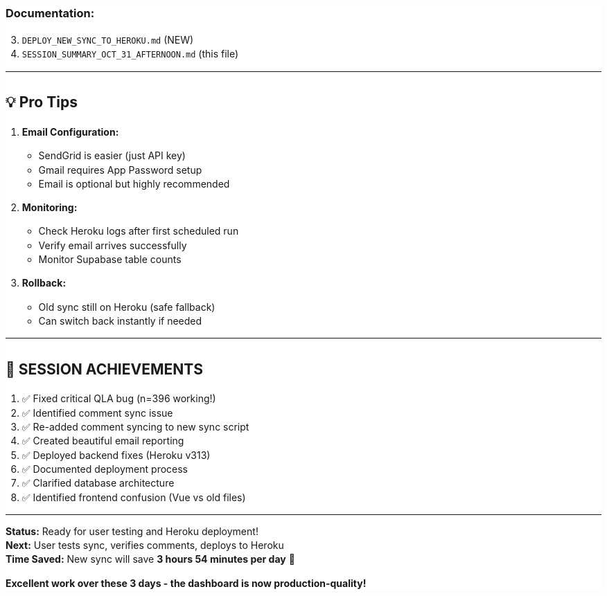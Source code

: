 ### **Documentation:**
3. `DEPLOY_NEW_SYNC_TO_HEROKU.md` (NEW)
4. `SESSION_SUMMARY_OCT_31_AFTERNOON.md` (this file)

---

## 💡 **Pro Tips**

1. **Email Configuration:**
   - SendGrid is easier (just API key)
   - Gmail requires App Password setup
   - Email is optional but highly recommended

2. **Monitoring:**
   - Check Heroku logs after first scheduled run
   - Verify email arrives successfully
   - Monitor Supabase table counts

3. **Rollback:**
   - Old sync still on Heroku (safe fallback)
   - Can switch back instantly if needed

---

## 🎊 **SESSION ACHIEVEMENTS**

1. ✅ Fixed critical QLA bug (n=396 working!)
2. ✅ Identified comment sync issue
3. ✅ Re-added comment syncing to new sync script
4. ✅ Created beautiful email reporting
5. ✅ Deployed backend fixes (Heroku v313)
6. ✅ Documented deployment process
7. ✅ Clarified database architecture
8. ✅ Identified frontend confusion (Vue vs old files)

---

**Status:** Ready for user testing and Heroku deployment!  
**Next:** User tests sync, verifies comments, deploys to Heroku  
**Time Saved:** New sync will save **3 hours 54 minutes per day** 🚀

**Excellent work over these 3 days - the dashboard is now production-quality!**

